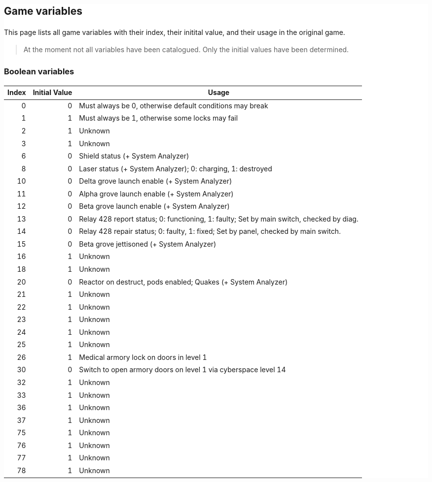 ## Game variables

This page lists all game variables with their index, their initital value, and their usage in the original game.

> At the moment not all variables have been catalogued. Only the initial values have been determined.

### Boolean variables

| Index | Initial Value | Usage                                                                                        |
|------:|--------------:|----------------------------------------------------------------------------------------------|
|    0  | 0             | Must always be 0, otherwise default conditions may break                                     |
|    1  | 1             | Must always be 1, otherwise some locks may fail                                              |
|    2  | 1             | Unknown                                                                                      |
|    3  | 1             | Unknown                                                                                      |
|    6  | 0             | Shield status (+ System Analyzer)                                                            |
|    8  | 0             | Laser status (+ System Analyzer); 0: charging, 1: destroyed                                  |
|   10  | 0             | Delta grove launch enable (+ System Analyzer)                                                |
|   11  | 0             | Alpha grove launch enable (+ System Analyzer)                                                |
|   12  | 0             | Beta grove launch enable (+ System Analyzer)                                                 |
|   13  | 0             | Relay 428 report status; 0: functioning, 1: faulty; Set by main switch, checked by diag.     |
|   14  | 0             | Relay 428 repair status; 0: faulty, 1: fixed; Set by panel, checked by main switch.          |
|   15  | 0             | Beta grove jettisoned (+ System Analyzer)                                                    |
|   16  | 1             | Unknown                                                                                      |
|   18  | 1             | Unknown                                                                                      |
|   20  | 0             | Reactor on destruct, pods enabled; Quakes (+ System Analyzer)                                |
|   21  | 1             | Unknown                                                                                      |
|   22  | 1             | Unknown                                                                                      |
|   23  | 1             | Unknown                                                                                      |
|   24  | 1             | Unknown                                                                                      |
|   25  | 1             | Unknown                                                                                      |
|   26  | 1             | Medical armory lock on doors in level 1                                                      |
|   30  | 0             | Switch to open armory doors on level 1 via cyberspace level 14                               |
|   32  | 1             | Unknown                                                                                      |
|   33  | 1             | Unknown                                                                                      |
|   36  | 1             | Unknown                                                                                      |
|   37  | 1             | Unknown                                                                                      |
|   75  | 1             | Unknown                                                                                      |
|   76  | 1             | Unknown                                                                                      |
|   77  | 1             | Unknown                                                                                      |
|   78  | 1             | Unknown                                                                                      |